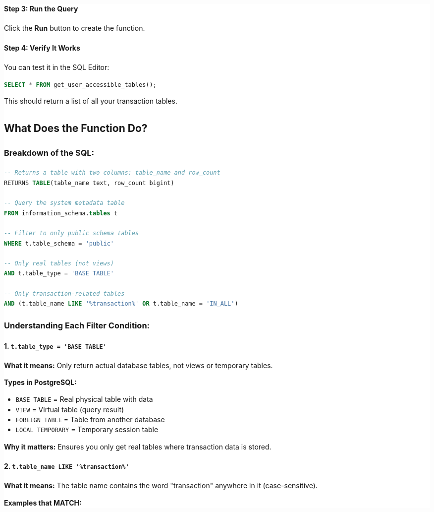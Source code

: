 #### Step 3: Run the Query

Click the **Run** button to create the function.

#### Step 4: Verify It Works

You can test it in the SQL Editor:

```sql
SELECT * FROM get_user_accessible_tables();
```

This should return a list of all your transaction tables.

## What Does the Function Do?

### Breakdown of the SQL:

```sql
-- Returns a table with two columns: table_name and row_count
RETURNS TABLE(table_name text, row_count bigint)

-- Query the system metadata table
FROM information_schema.tables t

-- Filter to only public schema tables
WHERE t.table_schema = 'public'

-- Only real tables (not views)
AND t.table_type = 'BASE TABLE'

-- Only transaction-related tables
AND (t.table_name LIKE '%transaction%' OR t.table_name = 'IN_ALL')
```

### Understanding Each Filter Condition:

#### 1. `t.table_type = 'BASE TABLE'`

**What it means:** Only return actual database tables, not views or temporary tables.

**Types in PostgreSQL:**

- `BASE TABLE` = Real physical table with data
- `VIEW` = Virtual table (query result)
- `FOREIGN TABLE` = Table from another database
- `LOCAL TEMPORARY` = Temporary session table

**Why it matters:** Ensures you only get real tables where transaction data is stored.

#### 2. `t.table_name LIKE '%transaction%'`

**What it means:** The table name contains the word "transaction" anywhere in it (case-sensitive).

**Examples that MATCH:**
